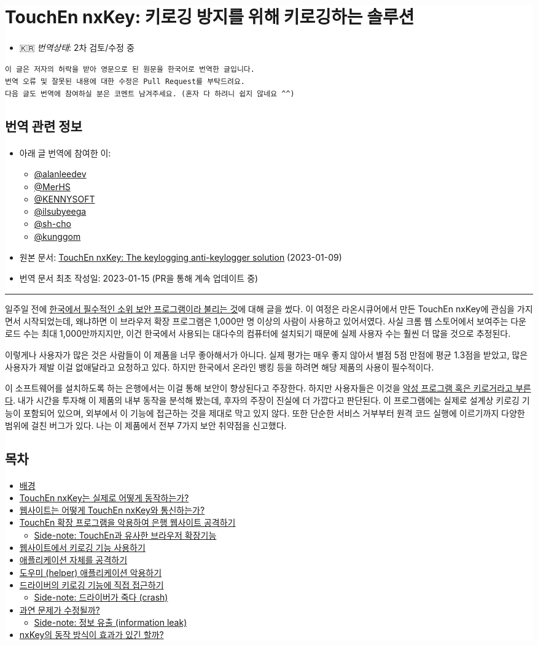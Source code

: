 # TouchEn nxKey: 키로깅 방지를 위해 키로깅하는 솔루션

* :kr: *번역상태*: 2차 검토/수정 중

```
이 글은 저자의 허락을 받아 영문으로 된 원문을 한국어로 번역한 글입니다.
번역 오류 및 잘못된 내용에 대한 수정은 Pull Request를 부탁드려요.
다음 글도 번역에 참여하실 분은 코멘트 남겨주세요. (혼자 다 하려니 쉽지 않네요 ^^)
```

## 번역 관련 정보

- 아래 글 번역에 참여한 이:
  - [@alanleedev](https://github.com/alanleedev)
  - [@MerHS](https://github.com/MerHS)
  - [@KENNYSOFT](https://github.com/KENNYSOFT)
  - [@ilsubyeega](https://github.com/ilsubyeega)
  - [@sh-cho](https://github.com/sh-cho)
  - [@kunggom](https://github.com/kunggom)

- 원본 문서: [TouchEn nxKey: The keylogging anti-keylogger solution](https://palant.info/2023/01/09/touchen-nxkey-the-keylogging-anti-keylogger-solution/) (2023-01-09)
- 번역 문서 최초 작성일: 2023-01-15 (PR을 통해 계속 업데이트 중)

---

일주일 전에 [한국에서 필수적인 소위 보안 프로그램이라 불리는 것](https://palant.info/2023/01/02/south-koreas-online-security-dead-end/)에 대해 글을 썼다. 이 여정은 라온시큐어에서 만든 TouchEn nxKey에 관심을 가지면서 시작되었는데, 왜냐하면 이 브라우저 확장 프로그램은 1,000만 명 이상의 사람이 사용하고 있어서였다. 사실 크롬 웹 스토어에서 보여주는 다운로드 수는 최대 1,000만까지지만, 이건 한국에서 사용되는 대다수의 컴퓨터에 설치되기 때문에 실제 사용자 수는 훨씬 더 많을 것으로 추정된다.

이렇게나 사용자가 많은 것은 사람들이 이 제품을 너무 좋아해서가 아니다. 실제 평가는 매우 좋지 않아서 별점 5점 만점에 평균 1.3점을 받았고, 많은 사용자가 제발 이걸 없애달라고 요청하고 있다. 하지만 한국에서 온라인 뱅킹 등을 하려면 해당 제품의 사용이 필수적이다.

이 소프트웨어를 설치하도록 하는 은행에서는 이걸 통해 보안이 향상된다고 주장한다. 하지만 사용자들은 이것을 [악성 프로그램 혹은 키로거라고 부른다](https://www.reddit.com/r/korea/comments/9qwucv/comment/e8ch6yn/). 내가 시간을 투자해 이 제품의 내부 동작을 분석해 봤는데, 후자의 주장이 진실에 더 가깝다고 판단된다. 이 프로그램에는 실제로 설계상 키로깅 기능이 포함되어 있으며, 외부에서 이 기능에 접근하는 것을 제대로 막고 있지 않다. 또한 단순한 서비스 거부부터 원격 코드 실행에 이르기까지 다양한 범위에 걸친 버그가 있다. 나는 이 제품에서 전부 7가지 보안 취약점을 신고했다.

## 목차

- [배경](#배경)
- [TouchEn nxKey는 실제로 어떻게 동작하는가?](#touchen-nxkey는-실제로-어떻게-동작하는가)
- [웹사이트는 어떻게 TouchEn nxKey와 통신하는가?](#웹사이트는-어떻게-touchen-nxkey와-통신하는가)
- [TouchEn 확장 프로그램을 악용하여 은행 웹사이트 공격하기](#touchen-확장-프로그램을-악용하여-은행-웹사이트-공격하기)
  - [Side-note: TouchEn과 유사한 브라우저 확장기능](#side-note-touchen과-유사한-브라우저-확장-프로그램)
- [웹사이트에서 키로깅 기능 사용하기](#웹사이트에서-키로깅-기능-사용하기)
- [애플리케이션 자체를 공격하기](#애플리케이션-자체를-공격하기)
- [도우미 (helper) 애플리케이션 악용하기](#도우미-helper-애플리케이션-악용하기)
- [드라이버의 키로깅 기능에 직접 접근하기](#드라이버의-키로깅-기능에-직접-접근하기)
  - [Side-note: 드라이버가 죽다 (crash)](#side-note-드라이버가-죽다-crash)
- [과연 문제가 수정될까?](#과연-문제가-수정될까)
  - [Side-note: 정보 유출 (information leak)](#side-note-정보-유출-information-leak)
- [nxKey의 동작 방식이 효과가 있긴 할까?](#nxkey의-동작-방식이-효과가-있긴-할까)
